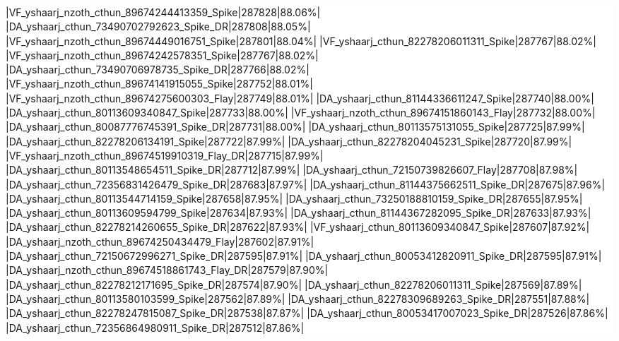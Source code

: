 |VF_yshaarj_nzoth_cthun_89674244413359_Spike|287828|88.06%|
|DA_yshaarj_cthun_73490702792623_Spike_DR|287808|88.05%|
|VF_yshaarj_nzoth_cthun_89674449016751_Spike|287801|88.04%|
|VF_yshaarj_cthun_82278206011311_Spike|287767|88.02%|
|VF_yshaarj_nzoth_cthun_89674242578351_Spike|287767|88.02%|
|DA_yshaarj_cthun_73490706978735_Spike_DR|287766|88.02%|
|VF_yshaarj_nzoth_cthun_89674141915055_Spike|287752|88.01%|
|VF_yshaarj_nzoth_cthun_89674275600303_Flay|287749|88.01%|
|DA_yshaarj_cthun_81144336611247_Spike|287740|88.00%|
|DA_yshaarj_cthun_80113609340847_Spike|287733|88.00%|
|VF_yshaarj_nzoth_cthun_89674151860143_Flay|287732|88.00%|
|DA_yshaarj_cthun_80087776745391_Spike_DR|287731|88.00%|
|DA_yshaarj_cthun_80113575131055_Spike|287725|87.99%|
|DA_yshaarj_cthun_82278206134191_Spike|287722|87.99%|
|DA_yshaarj_cthun_82278204045231_Spike|287720|87.99%|
|VF_yshaarj_nzoth_cthun_89674519910319_Flay_DR|287715|87.99%|
|DA_yshaarj_cthun_80113548654511_Spike_DR|287712|87.99%|
|DA_yshaarj_cthun_72150739826607_Flay|287708|87.98%|
|DA_yshaarj_cthun_72356831426479_Spike_DR|287683|87.97%|
|DA_yshaarj_cthun_81144375662511_Spike_DR|287675|87.96%|
|DA_yshaarj_cthun_80113544714159_Spike|287658|87.95%|
|DA_yshaarj_cthun_73250188810159_Spike_DR|287655|87.95%|
|DA_yshaarj_cthun_80113609594799_Spike|287634|87.93%|
|DA_yshaarj_cthun_81144367282095_Spike_DR|287633|87.93%|
|DA_yshaarj_cthun_82278214260655_Spike_DR|287622|87.93%|
|VF_yshaarj_cthun_80113609340847_Spike|287607|87.92%|
|DA_yshaarj_nzoth_cthun_89674250434479_Flay|287602|87.91%|
|DA_yshaarj_cthun_72150672996271_Spike_DR|287595|87.91%|
|DA_yshaarj_cthun_80053412820911_Spike_DR|287595|87.91%|
|DA_yshaarj_nzoth_cthun_89674518861743_Flay_DR|287579|87.90%|
|DA_yshaarj_cthun_82278212171695_Spike_DR|287574|87.90%|
|DA_yshaarj_cthun_82278206011311_Spike|287569|87.89%|
|DA_yshaarj_cthun_80113580103599_Spike|287562|87.89%|
|DA_yshaarj_cthun_82278309689263_Spike_DR|287551|87.88%|
|DA_yshaarj_cthun_82278247815087_Spike_DR|287538|87.87%|
|DA_yshaarj_cthun_80053417007023_Spike_DR|287526|87.86%|
|DA_yshaarj_cthun_72356864980911_Spike_DR|287512|87.86%|